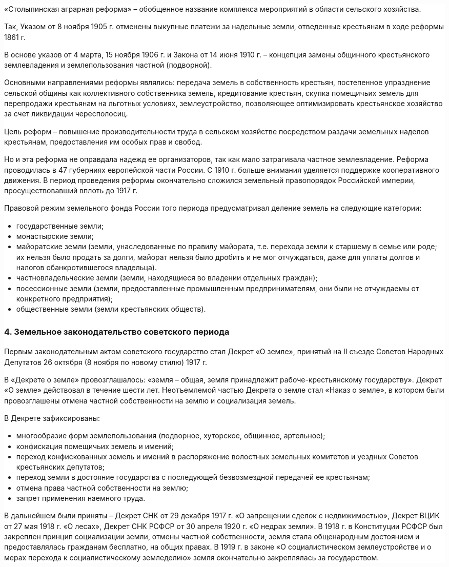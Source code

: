«Столыпинская аграрная реформа» – обобщенное название комплекса мероприятий в области сельского хозяйства. 

Так, Указом от 8 ноября 1905 г. отменены выкупные платежи за надельные земли, отведенные крестьянам в ходе реформы 1861 г. 

В основе указов от 4 марта, 15 ноября 1906 г. и Закона от 14 июня 1910 г. – концепция замены общинного крестьянского землевладения и землепользования частной (подворной). 

Основными направлениями реформы являлись: передача земель в собственность крестьян, постепенное упразднение сельской общины как коллективного собственника земель, кредитование крестьян, скупка помещичьих земель для перепродажи крестьянам на льготных условиях, землеустройство, позволяющее оптимизировать крестьянское хозяйство за счет ликвидации чересполосиц. 

Цель реформ – повышение производительности труда в сельском хозяйстве посредством раздачи земельных наделов крестьянам, предоставления им особых прав и свобод. 

Но и эта реформа не оправдала надежд ее организаторов, так как мало затрагивала частное землевладение. Реформа проводилась в 47 губерниях европейской части России. С 1910 г. больше внимания уделяется поддержке кооперативного движения. В период проведения реформы окончательно сложился земельный правопорядок Российской империи, просуществовавший вплоть до 1917 г. 

Правовой режим земельного фонда России того периода предусматривал деление земель на следующие категории: 
- государственные земли; 
- монастырские земли; 
- майоратские земли (земли, унаследованные по правилу майората, т.е. перехода земли к старшему в семье или роде; их нельзя было продать за долги, майорат нельзя было дробить и не мог отчуждаться, даже для уплаты долгов и налогов обанкротившегося владельца). 
- частновладельческие земли (земли, находящиеся во владении отдельных граждан); 
- посессионные земли (земли, предоставленные промышленным предпринимателям, они были не отчуждаемы от конкретного предприятия); 
- общественные земли (земли крестьянских обществ).

### **4. Земельное законодательство советского периода** 

Первым законодательным актом советского государство стал Декрет «О земле», принятый на II съезде Советов Народных Депутатов 26 октября (8 ноября по новому стилю) 1917 г. 

В «Декрете о земле» провозглашалось: «земля – общая, земля принадлежит рабоче-крестьянскому государству». Декрет «О земле» действовал в течение шести лет. Неотъемлемой частью Декрета о земле стал «Наказ о земле», в котором были провозглашены отмена частной собственности на землю и социализация земель. 

В Декрете зафиксированы: 
- многообразие форм землепользования (подворное, хуторское, общинное, артельное); 
- конфискация помещичьих земель и имений; 
- переход конфискованных земель и имений в распоряжение волостных земельных комитетов и уездных Советов крестьянских депутатов; 
- переход земли в достояние государства с последующей безвозмездной передачей ее крестьянам; 
- отмена права частной собственности на землю; 
- запрет применения наемного труда. 

В дальнейшем были приняты – Декрет СНК от 29 декабря 1917 г. «О запрещении сделок с недвижимостью», Декрет ВЦИК от 27 мая 1918 г. «О лесах», Декрет СНК РСФСР от 30 апреля 1920 г. «О недрах земли». В 1918 г. в Конституции РСФСР был закреплен принцип социализации земли, отмены частной собственности, земля стала общенародным достоянием и предоставлялась гражданам бесплатно, на общих правах. В 1919 г. в законе «О социалистическом землеустройстве и о мерах перехода к социалистическому земледелию» земля окончательно закреплялась за государством. 
